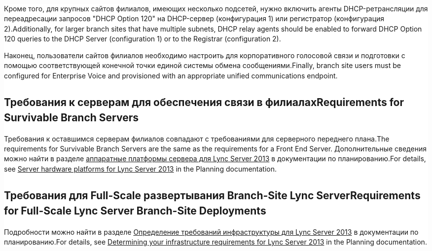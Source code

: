 <span data-ttu-id="a0516-227">Кроме того, для крупных сайтов филиалов, имеющих несколько подсетей, нужно включить агенты DHCP-ретрансляции для переадресации запросов "DHCP Option 120" на DHCP-сервер (конфигурация 1) или регистратор (конфигурация 2).</span><span class="sxs-lookup"><span data-stu-id="a0516-227">Additionally, for larger branch sites that have multiple subnets, DHCP relay agents should be enabled to forward DHCP Option 120 queries to the DHCP Server (configuration 1) or to the Registrar (configuration 2).</span></span>

<span data-ttu-id="a0516-228">Наконец, пользователи сайтов филиалов необходимо настроить для корпоративного голосовой связи и подготовки с помощью соответствующей конечной точки единой системы обмена сообщениями.</span><span class="sxs-lookup"><span data-stu-id="a0516-228">Finally, branch site users must be configured for Enterprise Voice and provisioned with an appropriate unified communications endpoint.</span></span>

</div>

<div>

## <a name="requirements-for-survivable-branch-servers"></a><span data-ttu-id="a0516-229">Требования к серверам для обеспечения связи в филиалах</span><span class="sxs-lookup"><span data-stu-id="a0516-229">Requirements for Survivable Branch Servers</span></span>

<span data-ttu-id="a0516-230">Требования к оставшимся серверам филиалов совпадают с требованиями для серверного переднего плана.</span><span class="sxs-lookup"><span data-stu-id="a0516-230">The requirements for Survivable Branch Servers are the same as the requirements for a Front End Server.</span></span> <span data-ttu-id="a0516-231">Дополнительные сведения можно найти в разделе [аппаратные платформы сервера для Lync Server 2013](lync-server-2013-server-hardware-platforms.md) в документации по планированию.</span><span class="sxs-lookup"><span data-stu-id="a0516-231">For details, see [Server hardware platforms for Lync Server 2013](lync-server-2013-server-hardware-platforms.md) in the Planning documentation.</span></span>

</div>

<div>

## <a name="requirements-for-full-scale-lync-server-branch-site-deployments"></a><span data-ttu-id="a0516-232">Требования для Full-Scale развертывания Branch-Site Lync Server</span><span class="sxs-lookup"><span data-stu-id="a0516-232">Requirements for Full-Scale Lync Server Branch-Site Deployments</span></span>

<span data-ttu-id="a0516-233">Подробности можно найти в разделе [Определение требований инфраструктуры для Lync Server 2013](lync-server-2013-determining-your-infrastructure-requirements.md) в документации по планированию.</span><span class="sxs-lookup"><span data-stu-id="a0516-233">For details, see [Determining your infrastructure requirements for Lync Server 2013](lync-server-2013-determining-your-infrastructure-requirements.md) in the Planning documentation.</span></span>

<span data-ttu-id="a0516-234"></div>

</div>

</div>
